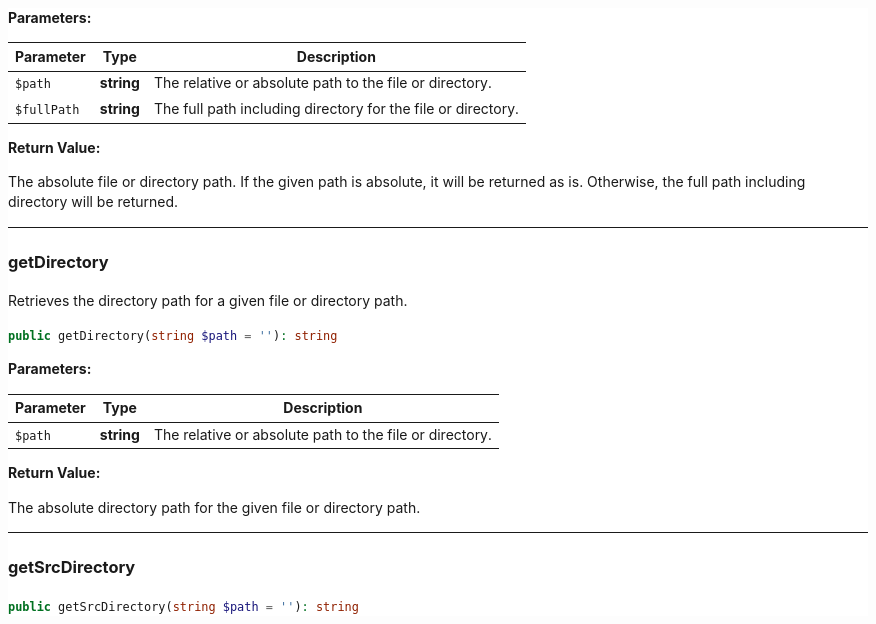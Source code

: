 






**Parameters:**

| Parameter | Type | Description |
|-----------|------|-------------|
| `$path` | **string** | The relative or absolute path to the file or directory. |
| `$fullPath` | **string** | The full path including directory for the file or directory. |


**Return Value:**

The absolute file or directory path. If the given path is absolute, it will be returned as is.
Otherwise, the full path including directory will be returned.




***

### getDirectory

Retrieves the directory path for a given file or directory path.

```php
public getDirectory(string $path = ''): string
```








**Parameters:**

| Parameter | Type | Description |
|-----------|------|-------------|
| `$path` | **string** | The relative or absolute path to the file or directory. |


**Return Value:**

The absolute directory path for the given file or directory path.




***

### getSrcDirectory



```php
public getSrcDirectory(string $path = ''): string
```



